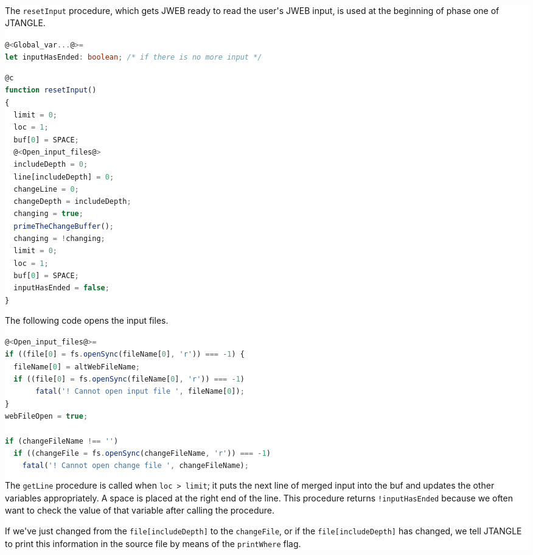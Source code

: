 The `resetInput` procedure, which gets JWEB ready to read the user's JWEB input, is used at the beginning of phase one of JTANGLE.

```ts
@<Global_var...@>=
let inputHasEnded: boolean; /* if there is no more input */
```

```ts
@c
function resetInput()
{
  limit = 0;
  loc = 1;
  buf[0] = SPACE;
  @<Open_input_files@>
  includeDepth = 0;
  line[includeDepth] = 0;
  changeLine = 0;
  changeDepth = includeDepth;
  changing = true;
  primeTheChangeBuffer();
  changing = !changing;
  limit = 0;
  loc = 1;
  buf[0] = SPACE;
  inputHasEnded = false;
}
```

The following code opens the input files.

```ts
@<Open_input_files@>=
if ((file[0] = fs.openSync(fileName[0], 'r')) === -1) {
  fileName[0] = altWebFileName;
  if ((file[0] = fs.openSync(fileName[0], 'r')) === -1)
       fatal('! Cannot open input file ', fileName[0]);
}
webFileOpen = true;

if (changeFileName !== '') 
  if ((changeFile = fs.openSync(changeFileName, 'r')) === -1)
    fatal('! Cannot open change file ', changeFileName);
```

The `getLine` procedure is called when `loc > limit`; it puts the next line of merged input into the buf and updates the other variables appropriately. A space is placed at the right end of the line. This procedure returns `!inputHasEnded` because we often want to check the value of that variable after calling the procedure.

If we've just changed from the `file[includeDepth]` to the `changeFile`, or if the `file[includeDepth]` has changed, we tell JTANGLE to print this information in the source file by means of the `printWhere` flag.

